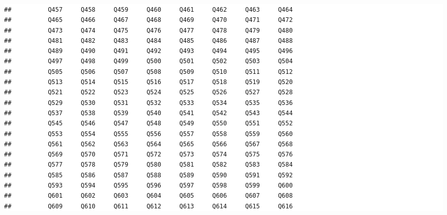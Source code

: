     ##          Q457     Q458     Q459     Q460     Q461     Q462     Q463     Q464
    ##          Q465     Q466     Q467     Q468     Q469     Q470     Q471     Q472
    ##          Q473     Q474     Q475     Q476     Q477     Q478     Q479     Q480
    ##          Q481     Q482     Q483     Q484     Q485     Q486     Q487     Q488
    ##          Q489     Q490     Q491     Q492     Q493     Q494     Q495     Q496
    ##          Q497     Q498     Q499     Q500     Q501     Q502     Q503     Q504
    ##          Q505     Q506     Q507     Q508     Q509     Q510     Q511     Q512
    ##          Q513     Q514     Q515     Q516     Q517     Q518     Q519     Q520
    ##          Q521     Q522     Q523     Q524     Q525     Q526     Q527     Q528
    ##          Q529     Q530     Q531     Q532     Q533     Q534     Q535     Q536
    ##          Q537     Q538     Q539     Q540     Q541     Q542     Q543     Q544
    ##          Q545     Q546     Q547     Q548     Q549     Q550     Q551     Q552
    ##          Q553     Q554     Q555     Q556     Q557     Q558     Q559     Q560
    ##          Q561     Q562     Q563     Q564     Q565     Q566     Q567     Q568
    ##          Q569     Q570     Q571     Q572     Q573     Q574     Q575     Q576
    ##          Q577     Q578     Q579     Q580     Q581     Q582     Q583     Q584
    ##          Q585     Q586     Q587     Q588     Q589     Q590     Q591     Q592
    ##          Q593     Q594     Q595     Q596     Q597     Q598     Q599     Q600
    ##          Q601     Q602     Q603     Q604     Q605     Q606     Q607     Q608
    ##          Q609     Q610     Q611     Q612     Q613     Q614     Q615     Q616